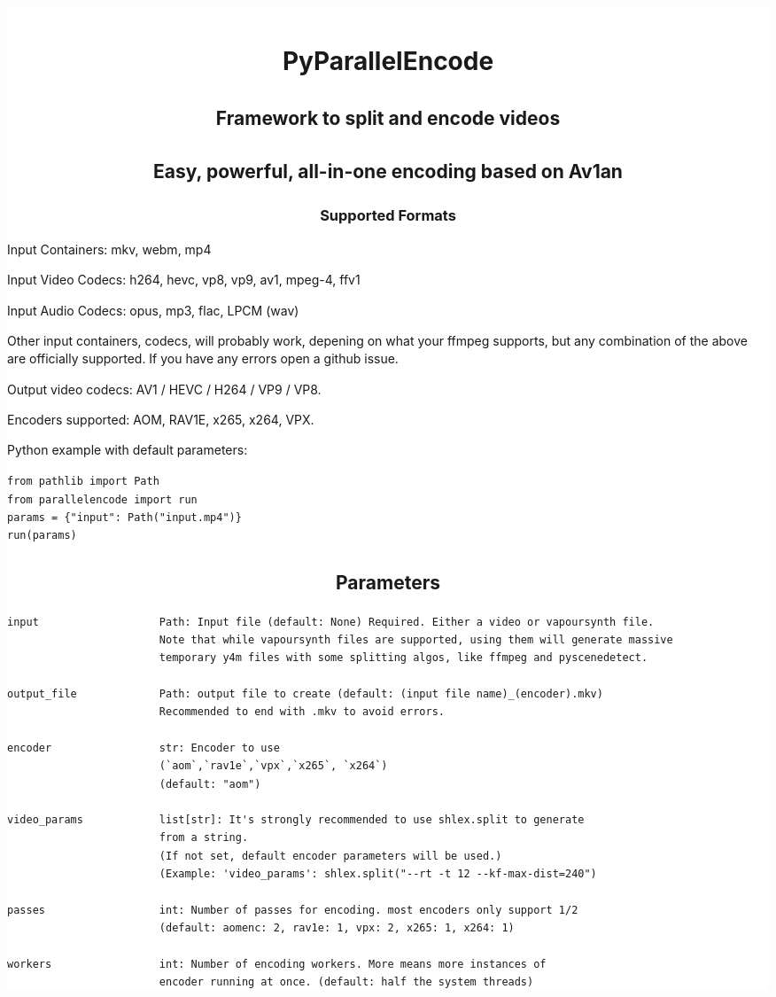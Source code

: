 <h1 align="center">
    <br>
    PyParallelEncode
    </br>
</h1>

<h2 align="center">Framework to split and encode videos</h2>

<h4 align="center">
</h4>
<h2 align="center">Easy, powerful, all-in-one encoding based on Av1an</h2>

<h3 align="center">Supported Formats</h3>
Input Containers: mkv, webm, mp4

Input Video Codecs: h264, hevc, vp8, vp9, av1, mpeg-4, ffv1

Input Audio Codecs: opus, mp3, flac, LPCM (wav)

Other input containers, codecs, will probably work, depening on what your ffmpeg supports,
but any combination of the above are officially supported.
If you have any errors open a github issue.

Output video codecs: AV1 / HEVC / H264 / VP9 / VP8.

Encoders supported: AOM, RAV1E, x265, x264, VPX.

Python example with default parameters:

    from pathlib import Path
    from parallelencode import run
    params = {"input": Path("input.mp4")}
    run(params)

<h2 align="center">Parameters</h2>

    input                   Path: Input file (default: None) Required. Either a video or vapoursynth file.
                            Note that while vapoursynth files are supported, using them will generate massive
                            temporary y4m files with some splitting algos, like ffmpeg and pyscenedetect.

    output_file             Path: output file to create (default: (input file name)_(encoder).mkv)
                            Recommended to end with .mkv to avoid errors.

    encoder                 str: Encoder to use 
                            (`aom`,`rav1e`,`vpx`,`x265`, `x264`)
                            (default: "aom")

    video_params            list[str]: It's strongly recommended to use shlex.split to generate
                            from a string.
                            (If not set, default encoder parameters will be used.)
                            (Example: 'video_params': shlex.split("--rt -t 12 --kf-max-dist=240")

    passes                  int: Number of passes for encoding. most encoders only support 1/2
                            (default: aomenc: 2, rav1e: 1, vpx: 2, x265: 1, x264: 1)

    workers                 int: Number of encoding workers. More means more instances of
                            encoder running at once. (default: half the system threads)
                                